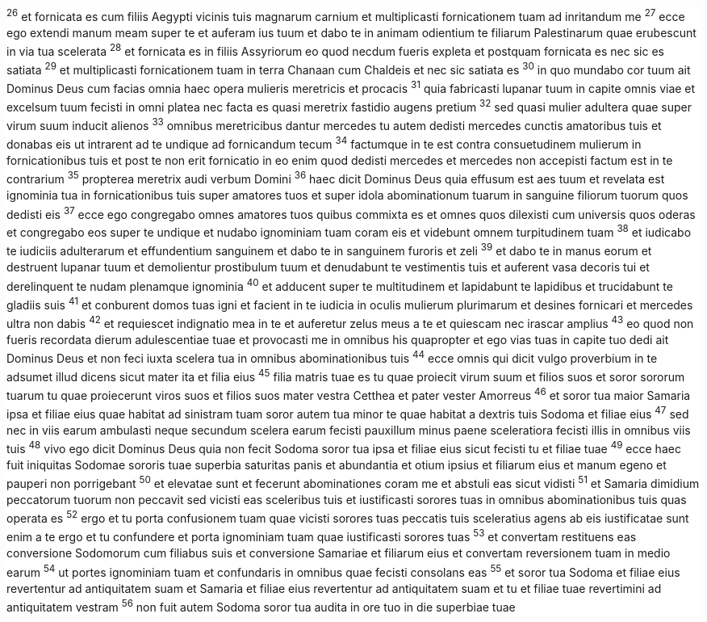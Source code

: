 <sup>26</sup> et fornicata es cum filiis Aegypti vicinis tuis magnarum carnium et multiplicasti fornicationem tuam ad inritandum me
<sup>27</sup> ecce ego extendi manum meam super te et auferam ius tuum et dabo te in animam odientium te filiarum Palestinarum quae erubescunt in via tua scelerata
<sup>28</sup> et fornicata es in filiis Assyriorum eo quod necdum fueris expleta et postquam fornicata es nec sic es satiata
<sup>29</sup> et multiplicasti fornicationem tuam in terra Chanaan cum Chaldeis et nec sic satiata es
<sup>30</sup> in quo mundabo cor tuum ait Dominus Deus cum facias omnia haec opera mulieris meretricis et procacis
<sup>31</sup> quia fabricasti lupanar tuum in capite omnis viae et excelsum tuum fecisti in omni platea nec facta es quasi meretrix fastidio augens pretium
<sup>32</sup> sed quasi mulier adultera quae super virum suum inducit alienos
<sup>33</sup> omnibus meretricibus dantur mercedes tu autem dedisti mercedes cunctis amatoribus tuis et donabas eis ut intrarent ad te undique ad fornicandum tecum
<sup>34</sup> factumque in te est contra consuetudinem mulierum in fornicationibus tuis et post te non erit fornicatio in eo enim quod dedisti mercedes et mercedes non accepisti factum est in te contrarium
<sup>35</sup> propterea meretrix audi verbum Domini
<sup>36</sup> haec dicit Dominus Deus quia effusum est aes tuum et revelata est ignominia tua in fornicationibus tuis super amatores tuos et super idola abominationum tuarum in sanguine filiorum tuorum quos dedisti eis
<sup>37</sup> ecce ego congregabo omnes amatores tuos quibus commixta es et omnes quos dilexisti cum universis quos oderas et congregabo eos super te undique et nudabo ignominiam tuam coram eis et videbunt omnem turpitudinem tuam
<sup>38</sup> et iudicabo te iudiciis adulterarum et effundentium sanguinem et dabo te in sanguinem furoris et zeli
<sup>39</sup> et dabo te in manus eorum et destruent lupanar tuum et demolientur prostibulum tuum et denudabunt te vestimentis tuis et auferent vasa decoris tui et derelinquent te nudam plenamque ignominia
<sup>40</sup> et adducent super te multitudinem et lapidabunt te lapidibus et trucidabunt te gladiis suis
<sup>41</sup> et conburent domos tuas igni et facient in te iudicia in oculis mulierum plurimarum et desines fornicari et mercedes ultra non dabis
<sup>42</sup> et requiescet indignatio mea in te et auferetur zelus meus a te et quiescam nec irascar amplius
<sup>43</sup> eo quod non fueris recordata dierum adulescentiae tuae et provocasti me in omnibus his quapropter et ego vias tuas in capite tuo dedi ait Dominus Deus et non feci iuxta scelera tua in omnibus abominationibus tuis
<sup>44</sup> ecce omnis qui dicit vulgo proverbium in te adsumet illud dicens sicut mater ita et filia eius
<sup>45</sup> filia matris tuae es tu quae proiecit virum suum et filios suos et soror sororum tuarum tu quae proiecerunt viros suos et filios suos mater vestra Cetthea et pater vester Amorreus
<sup>46</sup> et soror tua maior Samaria ipsa et filiae eius quae habitat ad sinistram tuam soror autem tua minor te quae habitat a dextris tuis Sodoma et filiae eius
<sup>47</sup> sed nec in viis earum ambulasti neque secundum scelera earum fecisti pauxillum minus paene sceleratiora fecisti illis in omnibus viis tuis
<sup>48</sup> vivo ego dicit Dominus Deus quia non fecit Sodoma soror tua ipsa et filiae eius sicut fecisti tu et filiae tuae
<sup>49</sup> ecce haec fuit iniquitas Sodomae sororis tuae superbia saturitas panis et abundantia et otium ipsius et filiarum eius et manum egeno et pauperi non porrigebant
<sup>50</sup> et elevatae sunt et fecerunt abominationes coram me et abstuli eas sicut vidisti
<sup>51</sup> et Samaria dimidium peccatorum tuorum non peccavit sed vicisti eas sceleribus tuis et iustificasti sorores tuas in omnibus abominationibus tuis quas operata es
<sup>52</sup> ergo et tu porta confusionem tuam quae vicisti sorores tuas peccatis tuis sceleratius agens ab eis iustificatae sunt enim a te ergo et tu confundere et porta ignominiam tuam quae iustificasti sorores tuas
<sup>53</sup> et convertam restituens eas conversione Sodomorum cum filiabus suis et conversione Samariae et filiarum eius et convertam reversionem tuam in medio earum
<sup>54</sup> ut portes ignominiam tuam et confundaris in omnibus quae fecisti consolans eas
<sup>55</sup> et soror tua Sodoma et filiae eius revertentur ad antiquitatem suam et Samaria et filiae eius revertentur ad antiquitatem suam et tu et filiae tuae revertimini ad antiquitatem vestram
<sup>56</sup> non fuit autem Sodoma soror tua audita in ore tuo in die superbiae tuae